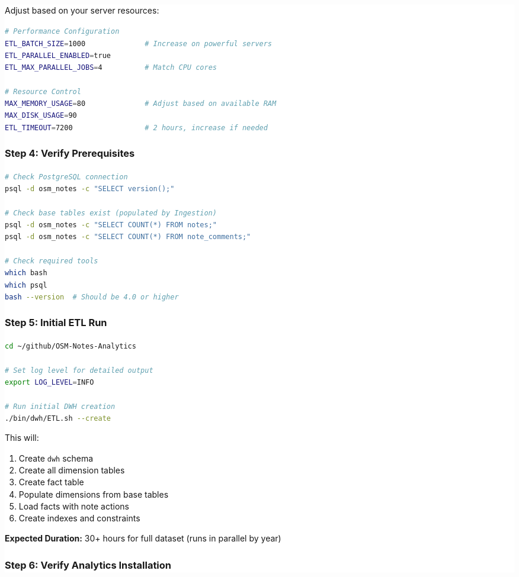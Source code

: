 Adjust based on your server resources:

```bash
# Performance Configuration
ETL_BATCH_SIZE=1000              # Increase on powerful servers
ETL_PARALLEL_ENABLED=true
ETL_MAX_PARALLEL_JOBS=4          # Match CPU cores

# Resource Control
MAX_MEMORY_USAGE=80              # Adjust based on available RAM
MAX_DISK_USAGE=90
ETL_TIMEOUT=7200                 # 2 hours, increase if needed
```

### Step 4: Verify Prerequisites

```bash
# Check PostgreSQL connection
psql -d osm_notes -c "SELECT version();"

# Check base tables exist (populated by Ingestion)
psql -d osm_notes -c "SELECT COUNT(*) FROM notes;"
psql -d osm_notes -c "SELECT COUNT(*) FROM note_comments;"

# Check required tools
which bash
which psql
bash --version  # Should be 4.0 or higher
```

### Step 5: Initial ETL Run

```bash
cd ~/github/OSM-Notes-Analytics

# Set log level for detailed output
export LOG_LEVEL=INFO

# Run initial DWH creation
./bin/dwh/ETL.sh --create
```

This will:
1. Create `dwh` schema
2. Create all dimension tables
3. Create fact table
4. Populate dimensions from base tables
5. Load facts with note actions
6. Create indexes and constraints

**Expected Duration:** 30+ hours for full dataset (runs in parallel by year)

### Step 6: Verify Analytics Installation
